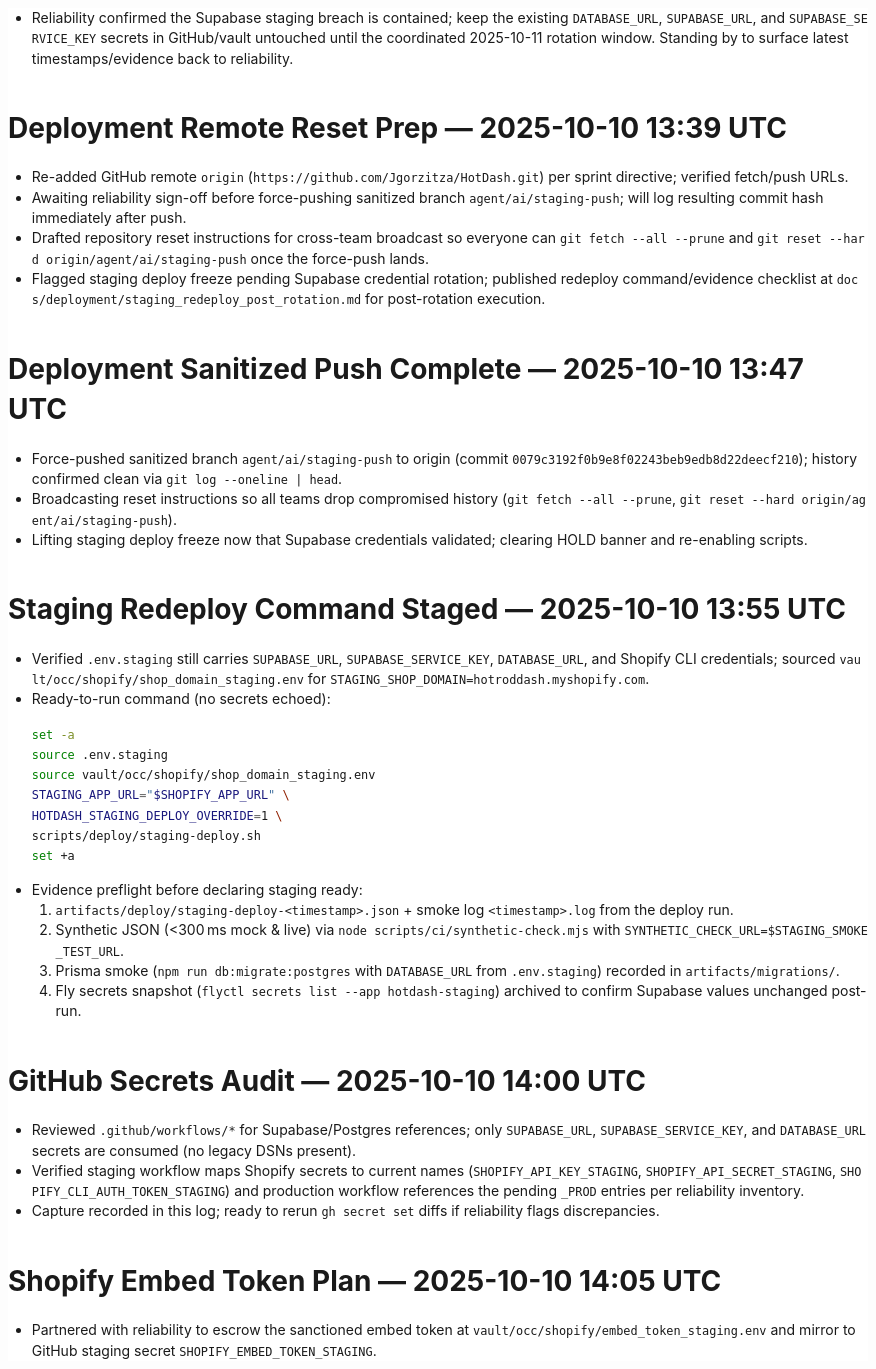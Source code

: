 - Reliability confirmed the Supabase staging breach is contained; keep the existing `DATABASE_URL`, `SUPABASE_URL`, and `SUPABASE_SERVICE_KEY` secrets in GitHub/vault untouched until the coordinated 2025-10-11 rotation window. Standing by to surface latest timestamps/evidence back to reliability.

# Deployment Remote Reset Prep — 2025-10-10 13:39 UTC
- Re-added GitHub remote `origin` (`https://github.com/Jgorzitza/HotDash.git`) per sprint directive; verified fetch/push URLs.
- Awaiting reliability sign-off before force-pushing sanitized branch `agent/ai/staging-push`; will log resulting commit hash immediately after push.
- Drafted repository reset instructions for cross-team broadcast so everyone can `git fetch --all --prune` and `git reset --hard origin/agent/ai/staging-push` once the force-push lands.
- Flagged staging deploy freeze pending Supabase credential rotation; published redeploy command/evidence checklist at `docs/deployment/staging_redeploy_post_rotation.md` for post-rotation execution.
# Deployment Sanitized Push Complete — 2025-10-10 13:47 UTC
- Force-pushed sanitized branch `agent/ai/staging-push` to origin (commit `0079c3192f0b9e8f02243beb9edb8d22deecf210`); history confirmed clean via `git log --oneline | head`.
- Broadcasting reset instructions so all teams drop compromised history (`git fetch --all --prune`, `git reset --hard origin/agent/ai/staging-push`).
- Lifting staging deploy freeze now that Supabase credentials validated; clearing HOLD banner and re-enabling scripts.
# Staging Redeploy Command Staged — 2025-10-10 13:55 UTC
- Verified `.env.staging` still carries `SUPABASE_URL`, `SUPABASE_SERVICE_KEY`, `DATABASE_URL`, and Shopify CLI credentials; sourced `vault/occ/shopify/shop_domain_staging.env` for `STAGING_SHOP_DOMAIN=hotroddash.myshopify.com`.
- Ready-to-run command (no secrets echoed):
  ```bash
  set -a
  source .env.staging
  source vault/occ/shopify/shop_domain_staging.env
  STAGING_APP_URL="$SHOPIFY_APP_URL" \
  HOTDASH_STAGING_DEPLOY_OVERRIDE=1 \
  scripts/deploy/staging-deploy.sh
  set +a
  ```
- Evidence preflight before declaring staging ready:
  1. `artifacts/deploy/staging-deploy-<timestamp>.json` + smoke log `<timestamp>.log` from the deploy run.
  2. Synthetic JSON (<300 ms mock & live) via `node scripts/ci/synthetic-check.mjs` with `SYNTHETIC_CHECK_URL=$STAGING_SMOKE_TEST_URL`.
  3. Prisma smoke (`npm run db:migrate:postgres` with `DATABASE_URL` from `.env.staging`) recorded in `artifacts/migrations/`.
  4. Fly secrets snapshot (`flyctl secrets list --app hotdash-staging`) archived to confirm Supabase values unchanged post-run.
# GitHub Secrets Audit — 2025-10-10 14:00 UTC
- Reviewed `.github/workflows/*` for Supabase/Postgres references; only `SUPABASE_URL`, `SUPABASE_SERVICE_KEY`, and `DATABASE_URL` secrets are consumed (no legacy DSNs present).
- Verified staging workflow maps Shopify secrets to current names (`SHOPIFY_API_KEY_STAGING`, `SHOPIFY_API_SECRET_STAGING`, `SHOPIFY_CLI_AUTH_TOKEN_STAGING`) and production workflow references the pending `_PROD` entries per reliability inventory.
- Capture recorded in this log; ready to rerun `gh secret set` diffs if reliability flags discrepancies.
# Shopify Embed Token Plan — 2025-10-10 14:05 UTC
- Partnered with reliability to escrow the sanctioned embed token at `vault/occ/shopify/embed_token_staging.env` and mirror to GitHub staging secret `SHOPIFY_EMBED_TOKEN_STAGING`.